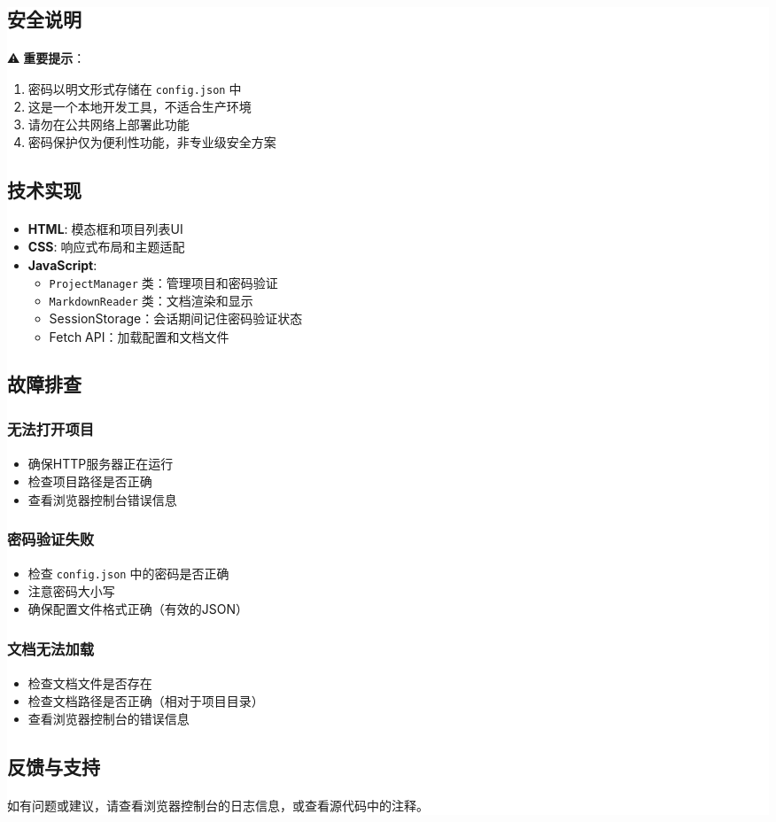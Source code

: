 ## 安全说明

⚠️ **重要提示**：
1. 密码以明文形式存储在 `config.json` 中
2. 这是一个本地开发工具，不适合生产环境
3. 请勿在公共网络上部署此功能
4. 密码保护仅为便利性功能，非专业级安全方案

## 技术实现

- **HTML**: 模态框和项目列表UI
- **CSS**: 响应式布局和主题适配
- **JavaScript**:
  - `ProjectManager` 类：管理项目和密码验证
  - `MarkdownReader` 类：文档渲染和显示
  - SessionStorage：会话期间记住密码验证状态
  - Fetch API：加载配置和文档文件

## 故障排查

### 无法打开项目
- 确保HTTP服务器正在运行
- 检查项目路径是否正确
- 查看浏览器控制台错误信息

### 密码验证失败
- 检查 `config.json` 中的密码是否正确
- 注意密码大小写
- 确保配置文件格式正确（有效的JSON）

### 文档无法加载
- 检查文档文件是否存在
- 检查文档路径是否正确（相对于项目目录）
- 查看浏览器控制台的错误信息

## 反馈与支持

如有问题或建议，请查看浏览器控制台的日志信息，或查看源代码中的注释。
